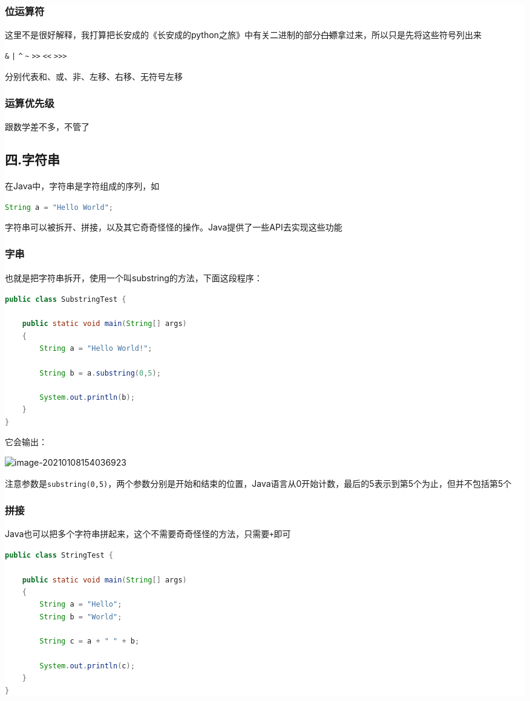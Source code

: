 ### 位运算符

这里不是很好解释，我打算把长安成的《长安成的python之旅》中有关二进制的部分~~白嫖~~拿过来，所以只是先将这些符号列出来

`&` `|` `^` `~` `>>` `<<` `>>>`

分别代表和、或、非、左移、右移、无符号左移

### 运算优先级

跟数学差不多，不管了

## 四.字符串

在Java中，字符串是字符组成的序列，如

```java
String a = "Hello World";
```

字符串可以被拆开、拼接，以及其它奇奇怪怪的操作。Java提供了一些API去实现这些功能

### 字串

也就是把字符串拆开，使用一个叫substring的方法，下面这段程序：

```java
public class SubstringTest {

    public static void main(String[] args)
    {
        String a = "Hello World!";

        String b = a.substring(0,5);

        System.out.println(b);
    }
}
```

它会输出：

![image-20210108154036923](M:\learn-java\image-20210108154036923.png)

注意参数是`substring(0,5)`，两个参数分别是开始和结束的位置，Java语言从0开始计数，最后的5表示到第5个为止，但并不包括第5个

### 拼接

Java也可以把多个字符串拼起来，这个不需要奇奇怪怪的方法，只需要`+`即可

```java
public class StringTest {

    public static void main(String[] args)
    {
        String a = "Hello";
        String b = "World";

        String c = a + " " + b;

        System.out.println(c);
    }
}
```
